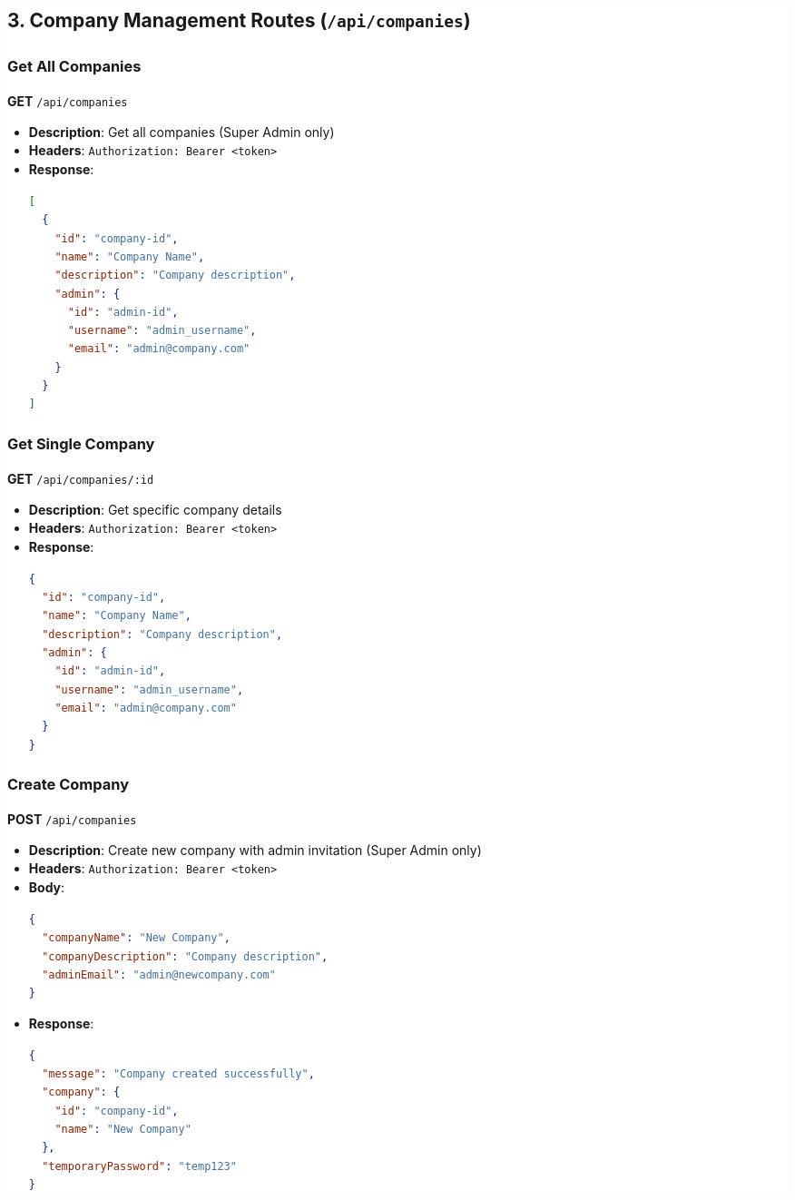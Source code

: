 
## 3. Company Management Routes (`/api/companies`)

### Get All Companies
**GET** `/api/companies`
- **Description**: Get all companies (Super Admin only)
- **Headers**: `Authorization: Bearer <token>`
- **Response**:
  ```json
  [
    {
      "id": "company-id",
      "name": "Company Name",
      "description": "Company description",
      "admin": {
        "id": "admin-id",
        "username": "admin_username",
        "email": "admin@company.com"
      }
    }
  ]
  ```

### Get Single Company
**GET** `/api/companies/:id`
- **Description**: Get specific company details
- **Headers**: `Authorization: Bearer <token>`
- **Response**:
  ```json
  {
    "id": "company-id",
    "name": "Company Name",
    "description": "Company description",
    "admin": {
      "id": "admin-id",
      "username": "admin_username",
      "email": "admin@company.com"
    }
  }
  ```

### Create Company
**POST** `/api/companies`
- **Description**: Create new company with admin invitation (Super Admin only)
- **Headers**: `Authorization: Bearer <token>`
- **Body**:
  ```json
  {
    "companyName": "New Company",
    "companyDescription": "Company description",
    "adminEmail": "admin@newcompany.com"
  }
  ```
- **Response**:
  ```json
  {
    "message": "Company created successfully",
    "company": {
      "id": "company-id",
      "name": "New Company"
    },
    "temporaryPassword": "temp123"
  }
  ```